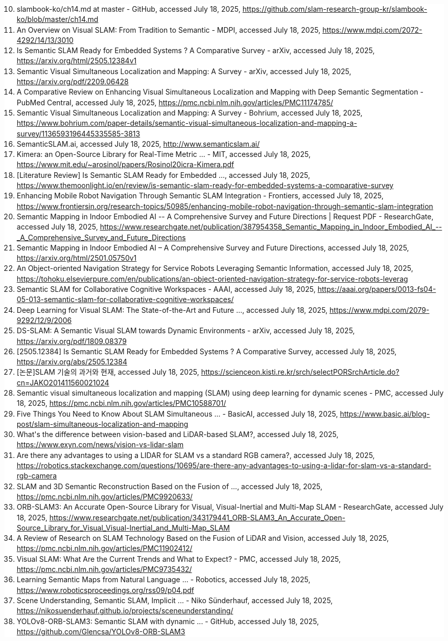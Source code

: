 10. slambook-ko/ch14.md at master - GitHub, accessed July 18, 2025, https://github.com/slam-research-group-kr/slambook-ko/blob/master/ch14.md
11. An Overview on Visual SLAM: From Tradition to Semantic - MDPI, accessed July 18, 2025, https://www.mdpi.com/2072-4292/14/13/3010
12. Is Semantic SLAM Ready for Embedded Systems ? A Comparative Survey - arXiv, accessed July 18, 2025, https://arxiv.org/html/2505.12384v1
13. Semantic Visual Simultaneous Localization and Mapping: A Survey - arXiv, accessed July 18, 2025, https://arxiv.org/pdf/2209.06428
14. A Comparative Review on Enhancing Visual Simultaneous Localization and Mapping with Deep Semantic Segmentation - PubMed Central, accessed July 18, 2025, https://pmc.ncbi.nlm.nih.gov/articles/PMC11174785/
15. Semantic Visual Simultaneous Localization and Mapping: A Survey - Bohrium, accessed July 18, 2025, https://www.bohrium.com/paper-details/semantic-visual-simultaneous-localization-and-mapping-a-survey/1136593196445335585-3813
16. SemanticSLAM.ai, accessed July 18, 2025, http://www.semanticslam.ai/
17. Kimera: an Open-Source Library for Real-Time Metric ... - MIT, accessed July 18, 2025, https://www.mit.edu/~arosinol/papers/Rosinol20icra-Kimera.pdf
18. [Literature Review] Is Semantic SLAM Ready for Embedded ..., accessed July 18, 2025, https://www.themoonlight.io/en/review/is-semantic-slam-ready-for-embedded-systems-a-comparative-survey
19. Enhancing Mobile Robot Navigation Through Semantic SLAM Integration - Frontiers, accessed July 18, 2025, https://www.frontiersin.org/research-topics/50985/enhancing-mobile-robot-navigation-through-semantic-slam-integration
20. Semantic Mapping in Indoor Embodied AI -- A Comprehensive Survey and Future Directions | Request PDF - ResearchGate, accessed July 18, 2025, https://www.researchgate.net/publication/387954358_Semantic_Mapping_in_Indoor_Embodied_AI_--_A_Comprehensive_Survey_and_Future_Directions
21. Semantic Mapping in Indoor Embodied AI – A Comprehensive Survey and Future Directions, accessed July 18, 2025, https://arxiv.org/html/2501.05750v1
22. An Object-oriented Navigation Strategy for Service Robots Leveraging Semantic Information, accessed July 18, 2025, https://tohoku.elsevierpure.com/en/publications/an-object-oriented-navigation-strategy-for-service-robots-leverag
23. Semantic SLAM for Collaborative Cognitive Workspaces - AAAI, accessed July 18, 2025, https://aaai.org/papers/0013-fs04-05-013-semantic-slam-for-collaborative-cognitive-workspaces/
24. Deep Learning for Visual SLAM: The State-of-the-Art and Future ..., accessed July 18, 2025, https://www.mdpi.com/2079-9292/12/9/2006
25. DS-SLAM: A Semantic Visual SLAM towards Dynamic Environments - arXiv, accessed July 18, 2025, https://arxiv.org/pdf/1809.08379
26. [2505.12384] Is Semantic SLAM Ready for Embedded Systems ? A Comparative Survey, accessed July 18, 2025, https://arxiv.org/abs/2505.12384
27. [논문]SLAM 기술의 과거와 현재, accessed July 18, 2025, https://scienceon.kisti.re.kr/srch/selectPORSrchArticle.do?cn=JAKO201411560021024
28. Semantic visual simultaneous localization and mapping (SLAM) using deep learning for dynamic scenes - PMC, accessed July 18, 2025, https://pmc.ncbi.nlm.nih.gov/articles/PMC10588701/
29. Five Things You Need to Know About SLAM Simultaneous ... - BasicAI, accessed July 18, 2025, https://www.basic.ai/blog-post/slam-simultaneous-localization-and-mapping
30. What's the difference between vision-based and LiDAR-based SLAM?, accessed July 18, 2025, https://www.exyn.com/news/vision-vs-lidar-slam
31. Are there any advantages to using a LIDAR for SLAM vs a standard RGB camera?, accessed July 18, 2025, https://robotics.stackexchange.com/questions/10695/are-there-any-advantages-to-using-a-lidar-for-slam-vs-a-standard-rgb-camera
32. SLAM and 3D Semantic Reconstruction Based on the Fusion of ..., accessed July 18, 2025, https://pmc.ncbi.nlm.nih.gov/articles/PMC9920633/
33. ORB-SLAM3: An Accurate Open-Source Library for Visual, Visual-Inertial and Multi-Map SLAM - ResearchGate, accessed July 18, 2025, https://www.researchgate.net/publication/343179441_ORB-SLAM3_An_Accurate_Open-Source_Library_for_Visual_Visual-Inertial_and_Multi-Map_SLAM
34. A Review of Research on SLAM Technology Based on the Fusion of LiDAR and Vision, accessed July 18, 2025, https://pmc.ncbi.nlm.nih.gov/articles/PMC11902412/
35. Visual SLAM: What Are the Current Trends and What to Expect? - PMC, accessed July 18, 2025, https://pmc.ncbi.nlm.nih.gov/articles/PMC9735432/
36. Learning Semantic Maps from Natural Language ... - Robotics, accessed July 18, 2025, https://www.roboticsproceedings.org/rss09/p04.pdf
37. Scene Understanding, Semantic SLAM, Implicit ... - Niko Sünderhauf, accessed July 18, 2025, https://nikosuenderhauf.github.io/projects/sceneunderstanding/
38. YOLOv8-ORB-SLAM3: Semantic SLAM with dynamic ... - GitHub, accessed July 18, 2025, https://github.com/Glencsa/YOLOv8-ORB-SLAM3